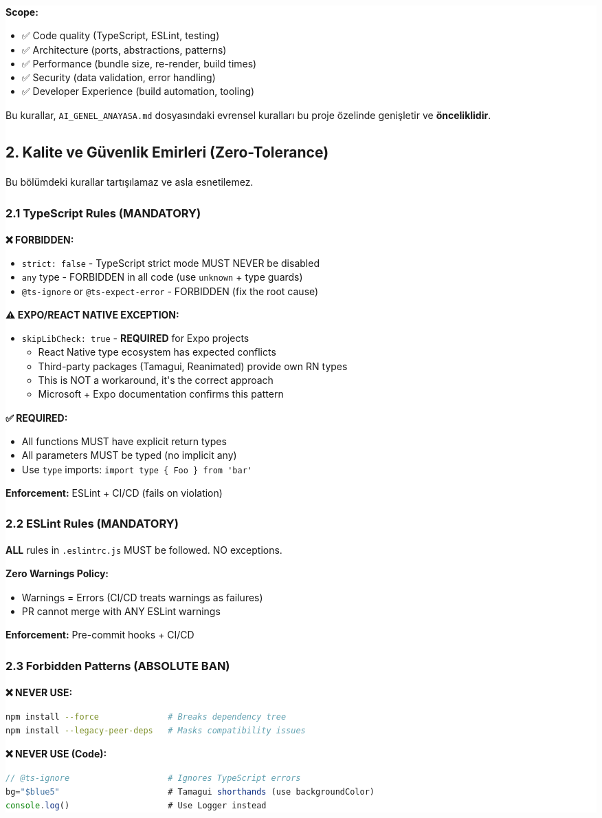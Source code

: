 **Scope:**
- ✅ Code quality (TypeScript, ESLint, testing)
- ✅ Architecture (ports, abstractions, patterns)
- ✅ Performance (bundle size, re-render, build times)
- ✅ Security (data validation, error handling)
- ✅ Developer Experience (build automation, tooling)

Bu kurallar, `AI_GENEL_ANAYASA.md` dosyasındaki evrensel kuralları bu proje özelinde genişletir ve **önceliklidir**.

## 2. Kalite ve Güvenlik Emirleri (Zero-Tolerance)

Bu bölümdeki kurallar tartışılamaz ve asla esnetilemez.

### 2.1 TypeScript Rules (MANDATORY)

**❌ FORBIDDEN:**
- `strict: false` - TypeScript strict mode MUST NEVER be disabled
- `any` type - FORBIDDEN in all code (use `unknown` + type guards)
- `@ts-ignore` or `@ts-expect-error` - FORBIDDEN (fix the root cause)

**⚠️ EXPO/REACT NATIVE EXCEPTION:**
- `skipLibCheck: true` - **REQUIRED** for Expo projects
  - React Native type ecosystem has expected conflicts
  - Third-party packages (Tamagui, Reanimated) provide own RN types
  - This is NOT a workaround, it's the correct approach
  - Microsoft + Expo documentation confirms this pattern

**✅ REQUIRED:**
- All functions MUST have explicit return types
- All parameters MUST be typed (no implicit any)
- Use `type` imports: `import type { Foo } from 'bar'`

**Enforcement:** ESLint + CI/CD (fails on violation)

### 2.2 ESLint Rules (MANDATORY)

**ALL** rules in `.eslintrc.js` MUST be followed. NO exceptions.

**Zero Warnings Policy:**
- Warnings = Errors (CI/CD treats warnings as failures)
- PR cannot merge with ANY ESLint warnings

**Enforcement:** Pre-commit hooks + CI/CD

### 2.3 Forbidden Patterns (ABSOLUTE BAN)

**❌ NEVER USE:**
```bash
npm install --force              # Breaks dependency tree
npm install --legacy-peer-deps   # Masks compatibility issues
```

**❌ NEVER USE (Code):**
```typescript
// @ts-ignore                    # Ignores TypeScript errors
bg="$blue5"                      # Tamagui shorthands (use backgroundColor)
console.log()                    # Use Logger instead
```
